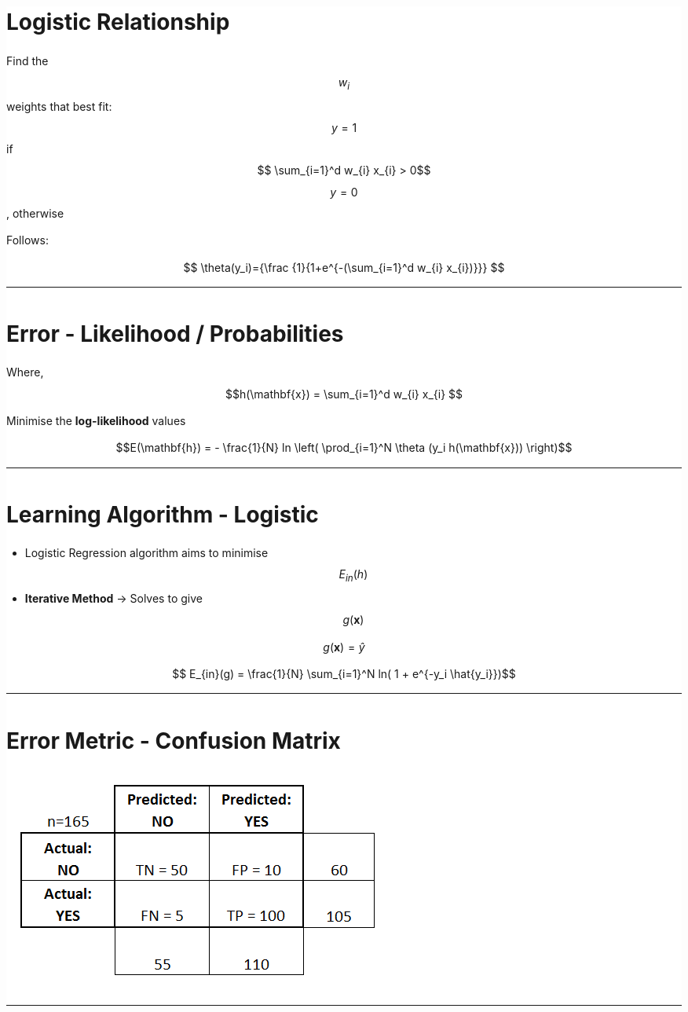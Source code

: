 
# **Logistic Relationship**

Find the $$ w_{i} $$ weights that best fit:
$$ y=1 $$  if $$ \sum_{i=1}^d w_{i} x_{i} > 0$$
$$ y=0$$, otherwise

Follows:

$$ \theta(y_i)={\frac {1}{1+e^{-(\sum_{i=1}^d w_{i} x_{i})}}} $$

---

# **Error - Likelihood / Probabilities**

Where, $$h(\mathbf{x}) =  \sum_{i=1}^d w_{i} x_{i} $$

Minimise the **log-likelihood** values

$$E(\mathbf{h}) = - \frac{1}{N} ln \left( \prod_{i=1}^N \theta (y_i h(\mathbf{x})) \right)$$



---

# **Learning Algorithm - Logistic**

- Logistic Regression algorithm aims to minimise $$ E_{in}(h)$$ 
- **Iterative Method** -> Solves to give $$g(\mathbf{x})$$

$$g(\mathbf{x}) = \hat{y} $$

$$ E_{in}(g) = \frac{1}{N} \sum_{i=1}^N ln( 1 + e^{-y_i \hat{y_i}})$$


---

# **Error Metric - Confusion Matrix**

![inline](img/confusion_matrix2.png)

---